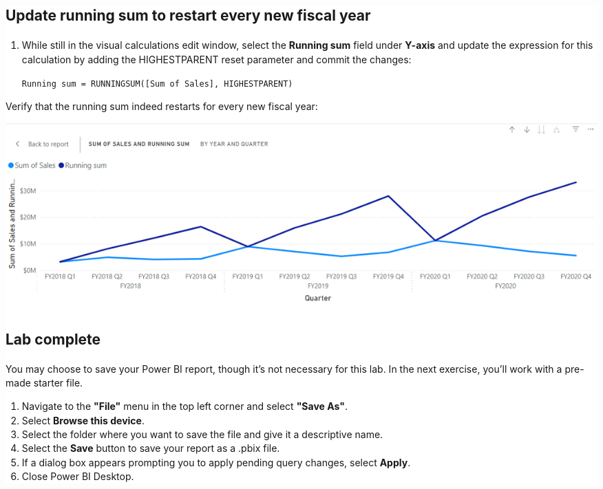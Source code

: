 
## Update running sum to restart every new fiscal year

1. While still in the visual calculations edit window, select the **Running sum** field under **Y-axis** and update the expression for this calculation by adding the HIGHESTPARENT reset parameter and commit the changes:

    ```DAX
   Running sum = RUNNINGSUM([Sum of Sales], HIGHESTPARENT)
    ```

Verify that the running sum indeed restarts for every new fiscal year:

   ![Picture 10](Linked_image_Files/07-create-visual-calculations_image10.png)

## Lab complete

You may choose to save your Power BI report, though it’s not necessary for this lab. In the next exercise, you’ll work with a pre-made starter file.

1. Navigate to the **"File"** menu in the top left corner and select **"Save As"**. 
1. Select **Browse this device**.
1. Select the folder where you want to save the file and give it a descriptive name. 
1. Select the **Save** button to save your report as a .pbix file. 
1. If a dialog box appears prompting you to apply pending query changes, select **Apply**.
1. Close Power BI Desktop.